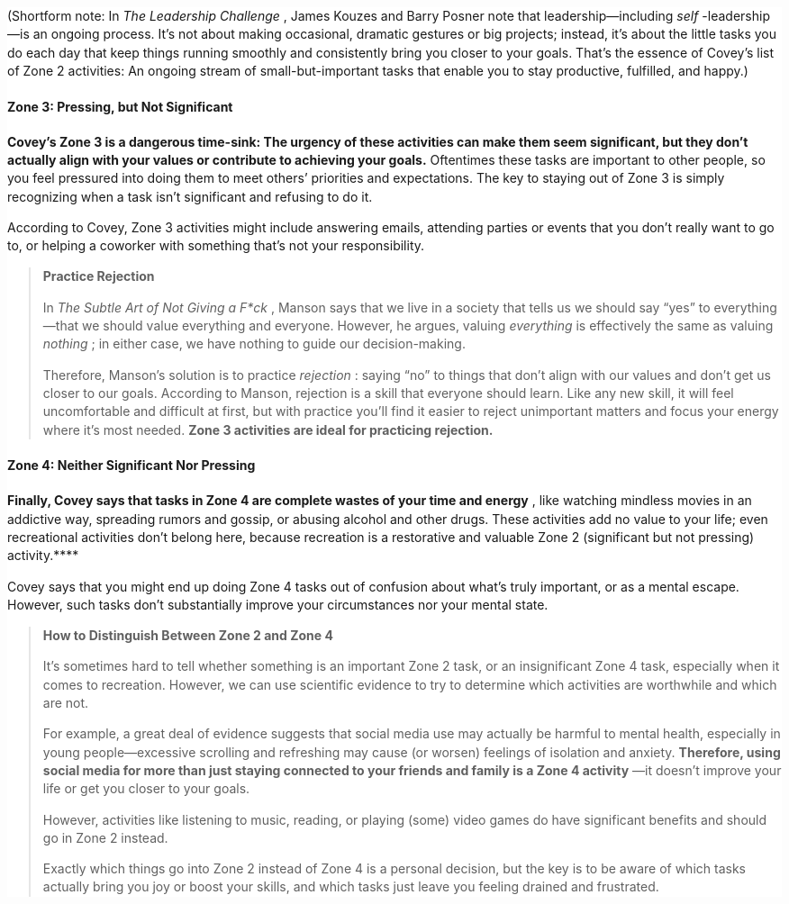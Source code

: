 

(Shortform note: In _The Leadership Challenge_ , James Kouzes and Barry Posner note that leadership—including _self_ -leadership—is an ongoing process. It’s not about making occasional, dramatic gestures or big projects; instead, it’s about the little tasks you do each day that keep things running smoothly and consistently bring you closer to your goals. That’s the essence of Covey’s list of Zone 2 activities: An ongoing stream of small-but-important tasks that enable you to stay productive, fulfilled, and happy.)

#### Zone 3: Pressing, but Not Significant

**Covey’s Zone 3 is a dangerous time-sink: The urgency of these activities can make them seem significant, but they don’t actually align with your values or contribute to achieving your goals.** Oftentimes these tasks are important to other people, so you feel pressured into doing them to meet others’ priorities and expectations. The key to staying out of Zone 3 is simply recognizing when a task isn’t significant and refusing to do it.

According to Covey, Zone 3 activities might include answering emails, attending parties or events that you don’t really want to go to, or helping a coworker with something that’s not your responsibility.

> **Practice Rejection**
> 
> In _The Subtle Art of Not Giving a F*ck_ , Manson says that we live in a society that tells us we should say “yes” to everything—that we should value everything and everyone. However, he argues, valuing _everything_ is effectively the same as valuing _nothing_ ; in either case, we have nothing to guide our decision-making.
> 
> Therefore, Manson’s solution is to practice _rejection_ : saying “no” to things that don’t align with our values and don’t get us closer to our goals. According to Manson, rejection is a skill that everyone should learn. Like any new skill, it will feel uncomfortable and difficult at first, but with practice you’ll find it easier to reject unimportant matters and focus your energy where it’s most needed. **Zone 3 activities are ideal for practicing rejection.**

#### Zone 4: Neither Significant Nor Pressing

**Finally, Covey says that tasks in Zone 4 are complete wastes of your time and energy** , like watching mindless movies in an addictive way, spreading rumors and gossip, or abusing alcohol and other drugs. These activities add no value to your life; even recreational activities don’t belong here, because recreation is a restorative and valuable Zone 2 (significant but not pressing) activity.****

Covey says that you might end up doing Zone 4 tasks out of confusion about what’s truly important, or as a mental escape. However, such tasks don’t substantially improve your circumstances nor your mental state.

> **How to Distinguish Between Zone 2 and Zone 4**
> 
> It’s sometimes hard to tell whether something is an important Zone 2 task, or an insignificant Zone 4 task, especially when it comes to recreation. However, we can use scientific evidence to try to determine which activities are worthwhile and which are not.
> 
> For example, a great deal of evidence suggests that social media use may actually be harmful to mental health, especially in young people—excessive scrolling and refreshing may cause (or worsen) feelings of isolation and anxiety. **Therefore, using social media for more than just staying connected to your friends and family is a Zone 4 activity** —it doesn’t improve your life or get you closer to your goals.
> 
> However, activities like listening to music, reading, or playing (some) video games do have significant benefits and should go in Zone 2 instead.
> 
> Exactly which things go into Zone 2 instead of Zone 4 is a personal decision, but the key is to be aware of which tasks actually bring you joy or boost your skills, and which tasks just leave you feeling drained and frustrated.
